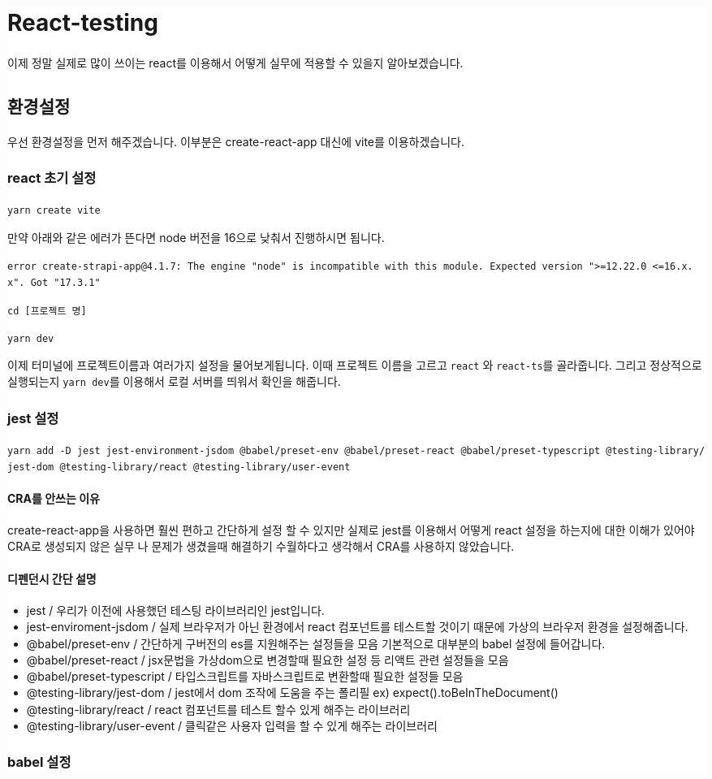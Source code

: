 # React-testing

이제 정말 실제로 많이 쓰이는 react를 이용해서 어떻게 실무에 적용할 수 있을지 알아보겠습니다.

## 환경설정

우선 환경설정을 먼저 해주겠습니다. 이부분은 create-react-app 대신에 vite를 이용하겠습니다.

### react 초기 설정

```
yarn create vite
```

만약 아래와 같은 에러가 뜬다면 node 버전을 16으로 낮춰서 진행하시면 됩니다.

```
error create-strapi-app@4.1.7: The engine "node" is incompatible with this module. Expected version ">=12.22.0 <=16.x.x". Got "17.3.1"
```

```
cd [프로젝트 명]
```

```
yarn dev
```

이제 터미널에 프로젝트이름과 여러가지 설정을 물어보게됩니다. 이때 프로젝트 이름을 고르고 `react` 와 `react-ts`를 골라줍니다.
그리고 정상적으로 실행되는지 `yarn dev`를 이용해서 로컬 서버를 띄워서 확인을 해줍니다.

### jest 설정

```
yarn add -D jest jest-environment-jsdom @babel/preset-env @babel/preset-react @babel/preset-typescript @testing-library/jest-dom @testing-library/react @testing-library/user-event
```

#### CRA를 안쓰는 이유

create-react-app을 사용하면 훨씬 편하고 간단하게 설정 할 수 있지만 실제로 jest를 이용해서 어떻게 react 설정을 하는지에 대한 이해가 있어야
CRA로 생성되지 않은 실무 나 문제가 생겼을때 해결하기 수월하다고 생각해서 CRA를 사용하지 않았습니다.

#### 디펜던시 간단 설명

- jest / 우리가 이전에 사용했던 테스팅 라이브러리인 jest입니다.
- jest-enviroment-jsdom / 실제 브라우저가 아닌 환경에서 react 컴포넌트를 테스트할 것이기 때문에 가상의 브라우저 환경을 설정해줍니다.
- @babel/preset-env / 간단하게 구버전의 es를 지원해주는 설정들을 모음 기본적으로 대부분의 babel 설정에 들어갑니다.
- @babel/preset-react / jsx문법을 가상dom으로 변경할때 필요한 설정 등 리액트 관련 설정들을 모음
- @babel/preset-typescript / 타입스크립트를 자바스크립트로 변환할때 필요한 설정들 모음
- @testing-library/jest-dom / jest에서 dom 조작에 도움을 주는 폴리필 ex) expect().toBeInTheDocument()
- @testing-library/react / react 컴포넌트를 테스트 할수 있게 해주는 라이브러리
- @testing-library/user-event / 클릭같은 사용자 입력을 할 수 있게 해주는 라이브러리

### babel 설정
